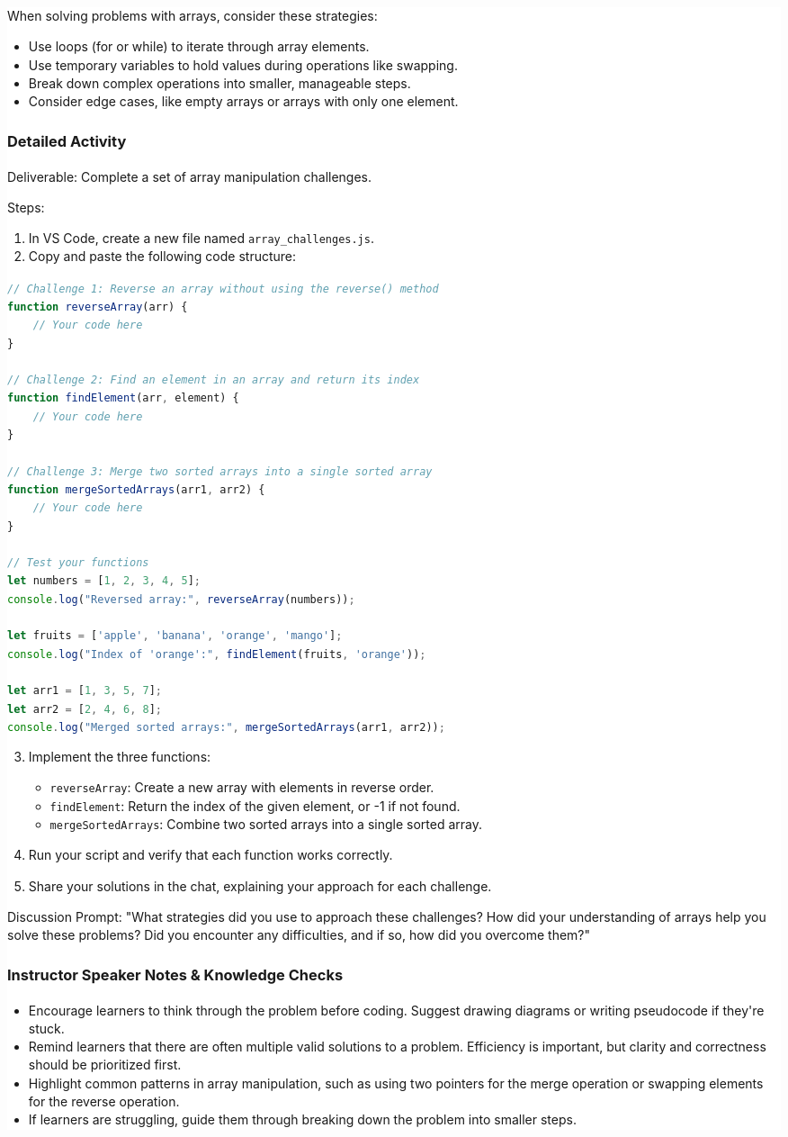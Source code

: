 When solving problems with arrays, consider these strategies:
- Use loops (for or while) to iterate through array elements.
- Use temporary variables to hold values during operations like swapping.
- Break down complex operations into smaller, manageable steps.
- Consider edge cases, like empty arrays or arrays with only one element.

### Detailed Activity
Deliverable: Complete a set of array manipulation challenges.

Steps:
1. In VS Code, create a new file named `array_challenges.js`.
2. Copy and paste the following code structure:

```javascript
// Challenge 1: Reverse an array without using the reverse() method
function reverseArray(arr) {
    // Your code here
}

// Challenge 2: Find an element in an array and return its index
function findElement(arr, element) {
    // Your code here
}

// Challenge 3: Merge two sorted arrays into a single sorted array
function mergeSortedArrays(arr1, arr2) {
    // Your code here
}

// Test your functions
let numbers = [1, 2, 3, 4, 5];
console.log("Reversed array:", reverseArray(numbers));

let fruits = ['apple', 'banana', 'orange', 'mango'];
console.log("Index of 'orange':", findElement(fruits, 'orange'));

let arr1 = [1, 3, 5, 7];
let arr2 = [2, 4, 6, 8];
console.log("Merged sorted arrays:", mergeSortedArrays(arr1, arr2));
```

3. Implement the three functions:
   - `reverseArray`: Create a new array with elements in reverse order.
   - `findElement`: Return the index of the given element, or -1 if not found.
   - `mergeSortedArrays`: Combine two sorted arrays into a single sorted array.

4. Run your script and verify that each function works correctly.
5. Share your solutions in the chat, explaining your approach for each challenge.

Discussion Prompt: "What strategies did you use to approach these challenges? How did your understanding of arrays help you solve these problems? Did you encounter any difficulties, and if so, how did you overcome them?"

### Instructor Speaker Notes & Knowledge Checks
- Encourage learners to think through the problem before coding. Suggest drawing diagrams or writing pseudocode if they're stuck.
- Remind learners that there are often multiple valid solutions to a problem. Efficiency is important, but clarity and correctness should be prioritized first.
- Highlight common patterns in array manipulation, such as using two pointers for the merge operation or swapping elements for the reverse operation.
- If learners are struggling, guide them through breaking down the problem into smaller steps.
